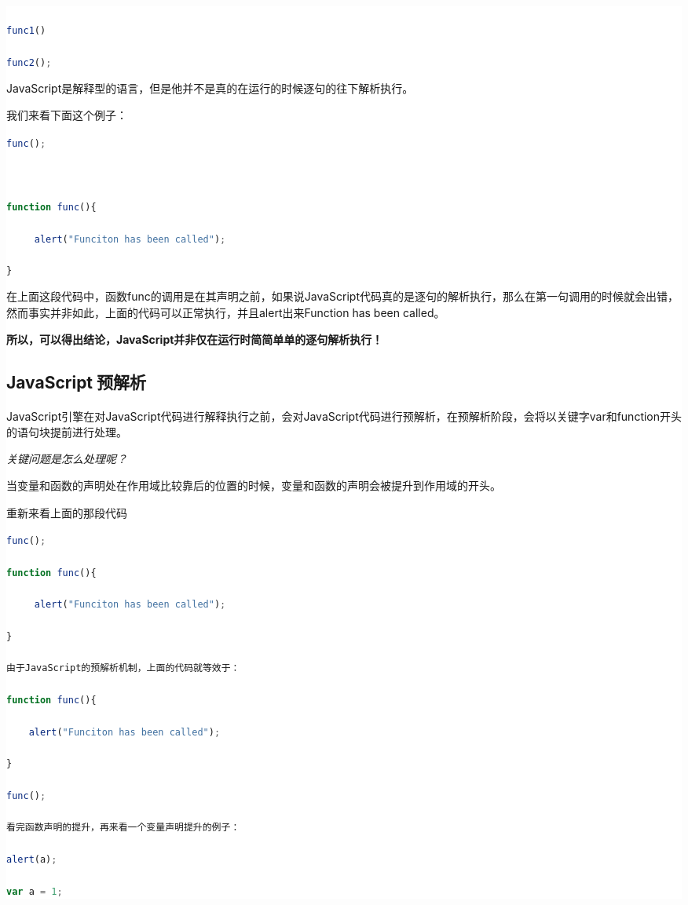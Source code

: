 ```js

func1()

func2();
```

 

JavaScript是解释型的语言，但是他并不是真的在运行的时候逐句的往下解析执行。

我们来看下面这个例子：

```js
func();

 

function func(){

     alert("Funciton has been called");

}
```

在上面这段代码中，函数func的调用是在其声明之前，如果说JavaScript代码真的是逐句的解析执行，那么在第一句调用的时候就会出错，然而事实并非如此，上面的代码可以正常执行，并且alert出来Function has been called。

**所以，可以得出结论，JavaScript并非仅在运行时简简单单的逐句解析执行！**

## **JavaScript 预解析**

JavaScript引擎在对JavaScript代码进行解释执行之前，会对JavaScript代码进行预解析，在预解析阶段，会将以关键字var和function开头的语句块提前进行处理。

*关键问题是怎么处理呢？*

当变量和函数的声明处在作用域比较靠后的位置的时候，变量和函数的声明会被提升到作用域的开头。

重新来看上面的那段代码

```js
func();

function func(){

     alert("Funciton has been called");

}

由于JavaScript的预解析机制，上面的代码就等效于：

function func(){

    alert("Funciton has been called");

}

func();

看完函数声明的提升，再来看一个变量声明提升的例子：

alert(a);

var a = 1;
```
